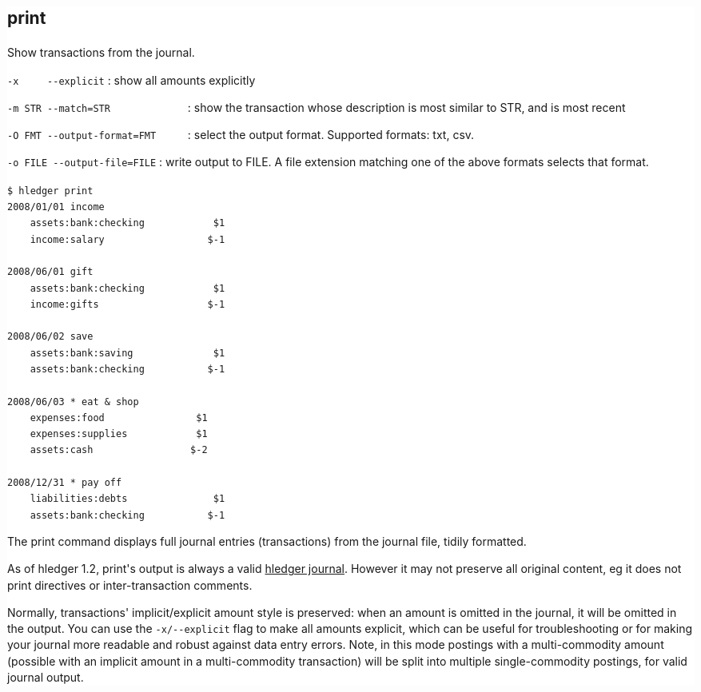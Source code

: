 ## print
Show transactions from the journal.

`-x     --explicit`
: show all amounts explicitly

`-m STR --match=STR             `
: show the transaction whose description is most similar to STR, and is most recent

`-O FMT --output-format=FMT     `
: select the output format. Supported formats:
txt, csv.

`-o FILE --output-file=FILE`
: write output to FILE.  A file extension matching one of the above formats selects that format.

```shell
$ hledger print
2008/01/01 income
    assets:bank:checking            $1
    income:salary                  $-1

2008/06/01 gift
    assets:bank:checking            $1
    income:gifts                   $-1

2008/06/02 save
    assets:bank:saving              $1
    assets:bank:checking           $-1

2008/06/03 * eat & shop
    expenses:food                $1
    expenses:supplies            $1
    assets:cash                 $-2

2008/12/31 * pay off
    liabilities:debts               $1
    assets:bank:checking           $-1
```

The print command displays full journal entries (transactions) from the journal file, tidily formatted.

As of hledger 1.2, print's output is always a valid [hledger journal](/journal.html).
However it may not preserve all original content, eg it does not print directives or inter-transaction comments.

Normally, transactions' implicit/explicit amount style is preserved:
when an amount is omitted in the journal, it will be omitted in the output.
You can use the `-x/--explicit` flag to make all amounts explicit, which can be
useful for troubleshooting or for making your journal more readable and
robust against data entry errors.
Note, in this mode postings with a multi-commodity amount
(possible with an implicit amount in a multi-commodity transaction)
will be split into multiple single-commodity postings, for valid journal output.
